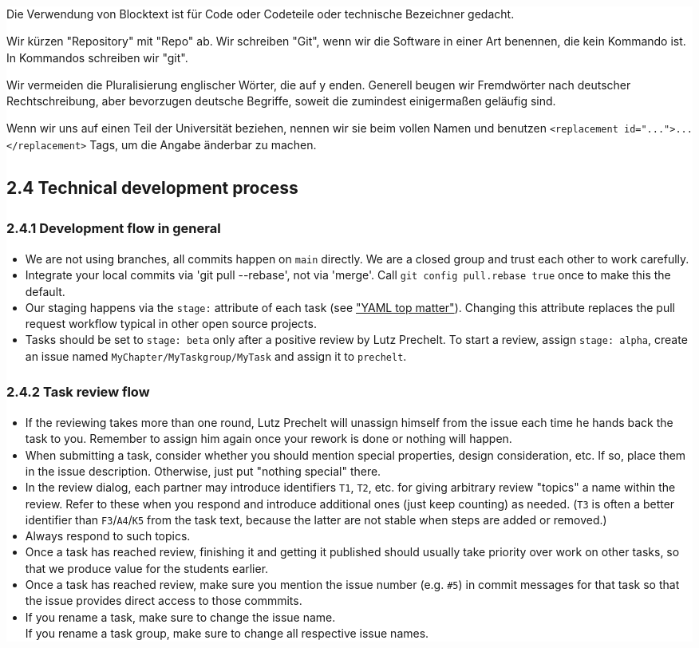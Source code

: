 Die Verwendung von Blocktext ist für Code oder Codeteile oder technische Bezeichner gedacht.

Wir kürzen "Repository" mit "Repo" ab. Wir schreiben "Git", wenn wir die Software in einer
Art benennen, die kein Kommando ist. In Kommandos schreiben wir "git".

Wir vermeiden die Pluralisierung englischer Wörter, die auf y enden.
Generell beugen wir Fremdwörter nach deutscher Rechtschreibung,
aber bevorzugen deutsche Begriffe, soweit die zumindest einigermaßen geläufig sind.

Wenn wir uns auf einen Teil der Universität beziehen, nennen wir sie beim vollen Namen
und benutzen `<replacement id="...">...</replacement>` Tags, um die Angabe änderbar zu machen.


## 2.4 Technical development process


### 2.4.1 Development flow in general

- We are not using branches, all commits happen on `main` directly.
  We are a closed group and trust each other to work carefully.
- Integrate your local commits via 'git pull --rebase', not via 'merge'.
  Call `git config pull.rebase true` once to make this the default.
- Our staging happens via the `stage:` attribute of each task (see 
  ["YAML top matter"](https://sedrila.readthedocs.io/en/latest/authors/#15-task-files-yaml-top-matter)).
  Changing this attribute replaces the pull request workflow typical in other open source projects.
- Tasks should be set to `stage: beta` only after a positive review by Lutz Prechelt.
  To start a review, assign `stage: alpha`, 
  create an issue named `MyChapter/MyTaskgroup/MyTask` and assign it to `prechelt`.  


### 2.4.2 Task review flow

- If the reviewing takes more than one round, Lutz Prechelt will unassign himself from the issue each time
  he hands back the task to you.
  Remember to assign him again once your rework is done or nothing will happen. 
- When submitting a task, consider whether you should mention special properties, design consideration, etc.
  If so, place them in the issue description. 
  Otherwise, just put "nothing special" there.
- In the review dialog, each partner may introduce identifiers `T1`, `T2`, etc. for giving
  arbitrary review "topics" a name within the review.
  Refer to these when you respond and introduce additional ones (just keep counting) as needed.
  (`T3` is often a better identifier than `F3`/`A4`/`K5` from the task text, because the latter are
  not stable when steps are added or removed.)
- Always respond to such topics.
- Once a task has reached review, finishing it and getting it published should usually take
  priority over work on other tasks, so that we produce value for the students earlier.
- Once a task has reached review, make sure you mention the issue number (e.g. `#5`)
  in commit messages for that task so that the issue provides direct access to those commmits.
- If you rename a task, make sure to change the issue name.  
  If you rename a task group, make sure to change all respective issue names.
